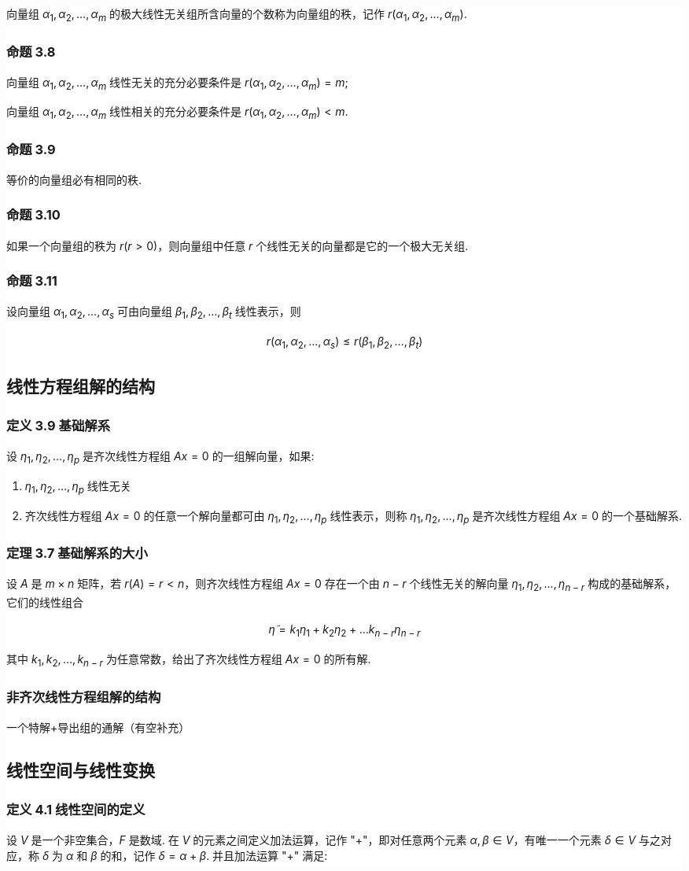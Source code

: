 向量组 $\alpha_1, \alpha_2, \dots, \alpha_m$ 的极大线性无关组所含向量的个数称为向量组的秩，记作 $r(\alpha_1, \alpha_2, \dots, \alpha_m)$.

### 命题 3.8

向量组 $\alpha_1, \alpha_2, \dots, \alpha_m$ 线性无关的充分必要条件是 $r(\alpha_1, \alpha_2, \dots, \alpha_m) = m$;

向量组 $\alpha_1, \alpha_2, \dots, \alpha_m$ 线性相关的充分必要条件是 $r(\alpha_1, \alpha_2, \dots, \alpha_m) < m$.

### 命题 3.9

等价的向量组必有相同的秩.

### 命题 3.10

如果一个向量组的秩为 $r(r>0)$，则向量组中任意 $r$ 个线性无关的向量都是它的一个极大无关组.

### 命题 3.11 

设向量组 $\alpha_1, \alpha_2, \dots, \alpha_s$ 可由向量组 $\beta_1, \beta_2, \dots, \beta_t$ 线性表示，则

$$r(\alpha_1, \alpha_2, \dots, \alpha_s) \leq r(\beta_1, \beta_2, \dots, \beta_t)$$

## 线性方程组解的结构

### 定义 3.9 基础解系

设 $\eta_1, \eta_2, \dots ,\eta_p$ 是齐次线性方程组 $Ax=0$ 的一组解向量，如果:

1. $\eta_1, \eta_2, \dots ,\eta_p$ 线性无关

2. 齐次线性方程组 $Ax=0$ 的任意一个解向量都可由 $\eta_1, \eta_2, \dots ,\eta_p$ 线性表示，则称 $\eta_1, \eta_2, \dots ,\eta_p$ 是齐次线性方程组 $Ax=0$ 的一个基础解系.

### 定理 3.7 基础解系的大小

设 $A$ 是 $m \times n$ 矩阵，若 $r(A) = r < n$，则齐次线性方程组 $Ax=0$ 存在一个由 $n-r$ 个线性无关的解向量 $\eta_1, \eta_2, \dots ,\eta_{n-r}$ 构成的基础解系，它们的线性组合

$$ \widetilde{\eta} = k_1 \eta_1 + k_2 \eta_2 + \dots k_{n-r} \eta_{n-r}$$

其中 $k_1, k_2, \dots, k_{n-r}$ 为任意常数，给出了齐次线性方程组 $Ax=0$ 的所有解.

### 非齐次线性方程组解的结构

一个特解+导出组的通解（有空补充）

## 线性空间与线性变换

### 定义 4.1 线性空间的定义

设 $V$ 是一个非空集合，$F$ 是数域. 在 $V$ 的元素之间定义加法运算，记作 "+"，即对任意两个元素 $\alpha, \beta \in V$，有唯一一个元素 $\delta \in V$ 与之对应，称 $\delta$ 为 $\alpha$ 和 $\beta$ 的和，记作 $\delta = \alpha + \beta$. 并且加法运算 "+" 满足:
